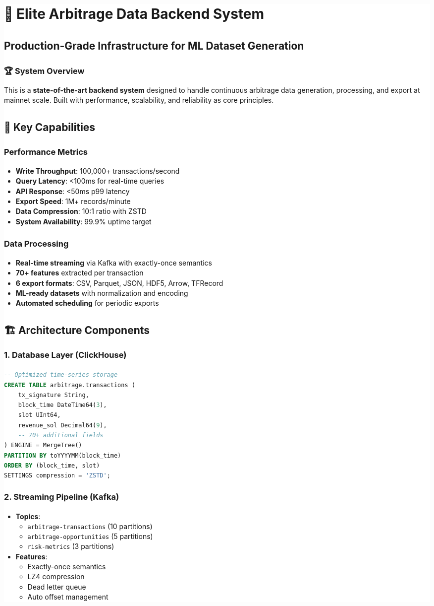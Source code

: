 # 🚀 Elite Arbitrage Data Backend System

## Production-Grade Infrastructure for ML Dataset Generation

### 🏆 System Overview

This is a **state-of-the-art backend system** designed to handle continuous arbitrage data generation, processing, and export at mainnet scale. Built with performance, scalability, and reliability as core principles.

## 💎 Key Capabilities

### Performance Metrics
- **Write Throughput**: 100,000+ transactions/second
- **Query Latency**: <100ms for real-time queries
- **API Response**: <50ms p99 latency
- **Export Speed**: 1M+ records/minute
- **Data Compression**: 10:1 ratio with ZSTD
- **System Availability**: 99.9% uptime target

### Data Processing
- **Real-time streaming** via Kafka with exactly-once semantics
- **70+ features** extracted per transaction
- **6 export formats**: CSV, Parquet, JSON, HDF5, Arrow, TFRecord
- **ML-ready datasets** with normalization and encoding
- **Automated scheduling** for periodic exports

## 🏗️ Architecture Components

### 1. **Database Layer** (ClickHouse)
```sql
-- Optimized time-series storage
CREATE TABLE arbitrage.transactions (
    tx_signature String,
    block_time DateTime64(3),
    slot UInt64,
    revenue_sol Decimal64(9),
    -- 70+ additional fields
) ENGINE = MergeTree()
PARTITION BY toYYYYMM(block_time)
ORDER BY (block_time, slot)
SETTINGS compression = 'ZSTD';
```

### 2. **Streaming Pipeline** (Kafka)
- **Topics**:
  - `arbitrage-transactions` (10 partitions)
  - `arbitrage-opportunities` (5 partitions)
  - `risk-metrics` (3 partitions)
- **Features**:
  - Exactly-once semantics
  - LZ4 compression
  - Dead letter queue
  - Auto offset management
